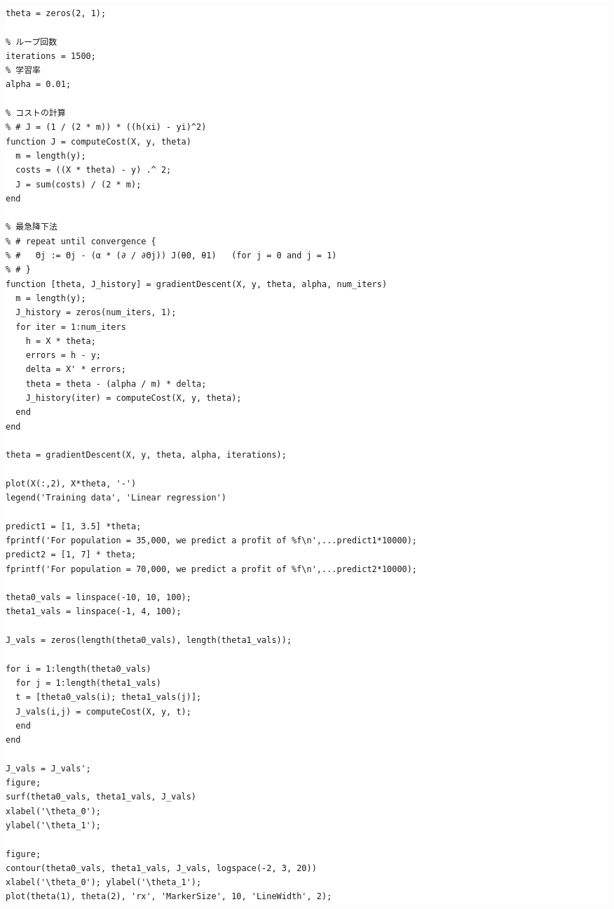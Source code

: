 ```
theta = zeros(2, 1);

% ループ回数
iterations = 1500;
% 学習率
alpha = 0.01;

% コストの計算
% # J = (1 / (2 * m)) * ((h(xi) - yi)^2)
function J = computeCost(X, y, theta)
  m = length(y);
  costs = ((X * theta) - y) .^ 2;
  J = sum(costs) / (2 * m);
end

% 最急降下法
% # repeat until convergence {
% #   Θj := Θj - (α * (∂ / ∂Θj)) J(θ0, θ1)   (for j = 0 and j = 1)
% # }
function [theta, J_history] = gradientDescent(X, y, theta, alpha, num_iters)
  m = length(y);
  J_history = zeros(num_iters, 1);
  for iter = 1:num_iters
    h = X * theta;
    errors = h - y;
    delta = X' * errors;
    theta = theta - (alpha / m) * delta;
    J_history(iter) = computeCost(X, y, theta);
  end
end

theta = gradientDescent(X, y, theta, alpha, iterations);

plot(X(:,2), X*theta, '-')
legend('Training data', 'Linear regression')

predict1 = [1, 3.5] *theta;
fprintf('For population = 35,000, we predict a profit of %f\n',...predict1*10000);
predict2 = [1, 7] * theta;
fprintf('For population = 70,000, we predict a profit of %f\n',...predict2*10000);

theta0_vals = linspace(-10, 10, 100);
theta1_vals = linspace(-1, 4, 100);

J_vals = zeros(length(theta0_vals), length(theta1_vals));

for i = 1:length(theta0_vals)
  for j = 1:length(theta1_vals)
  t = [theta0_vals(i); theta1_vals(j)];
  J_vals(i,j) = computeCost(X, y, t);
  end
end

J_vals = J_vals';
figure;
surf(theta0_vals, theta1_vals, J_vals)
xlabel('\theta_0');
ylabel('\theta_1');

figure;
contour(theta0_vals, theta1_vals, J_vals, logspace(-2, 3, 20))
xlabel('\theta_0'); ylabel('\theta_1');
plot(theta(1), theta(2), 'rx', 'MarkerSize', 10, 'LineWidth', 2);
```